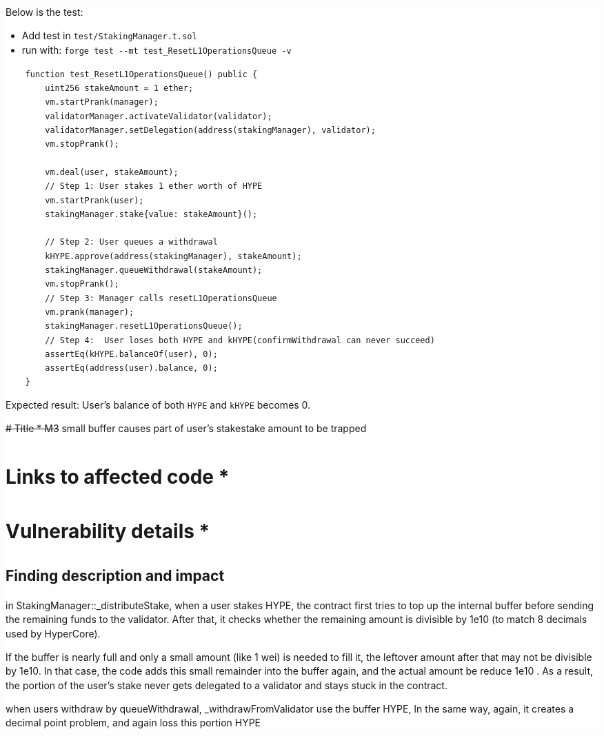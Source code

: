 Below is the test:

- Add test in `test/StakingManager.t.sol`
- run with: `forge test --mt test_ResetL1OperationsQueue -v`

```solidity
    function test_ResetL1OperationsQueue() public {
        uint256 stakeAmount = 1 ether;
        vm.startPrank(manager);
        validatorManager.activateValidator(validator);
        validatorManager.setDelegation(address(stakingManager), validator);
        vm.stopPrank();

        vm.deal(user, stakeAmount);
        // Step 1: User stakes 1 ether worth of HYPE
        vm.startPrank(user);
        stakingManager.stake{value: stakeAmount}();

        // Step 2: User queues a withdrawal
        kHYPE.approve(address(stakingManager), stakeAmount);
        stakingManager.queueWithdrawal(stakeAmount);
        vm.stopPrank();
        // Step 3: Manager calls resetL1OperationsQueue
        vm.prank(manager);
        stakingManager.resetL1OperationsQueue();
        // Step 4:  User loses both HYPE and kHYPE(confirmWithdrawal can never succeed)
        assertEq(kHYPE.balanceOf(user), 0);
        assertEq(address(user).balance, 0);
    }
```

Expected result: User’s balance of both `HYPE` and `kHYPE` becomes 0.


~~# Title * M3~~
small buffer causes part of user’s stakestake amount to be trapped

# Links to affected code *

# Vulnerability details *
## Finding description and impact
in StakingManager::_distributeStake, when a user stakes HYPE, the contract first tries to top up the internal buffer before sending the remaining funds to the validator. After that, it checks whether the remaining amount is divisible by 1e10 (to match 8 decimals used by HyperCore).

If the buffer is nearly full and only a small amount (like 1 wei) is needed to fill it, the leftover amount after that may not be divisible by 1e10. In that case, the code adds this small remainder into the buffer again, and the actual amount be reduce 1e10 . As a result, the portion of the user’s stake never gets delegated to a validator and stays stuck in the contract.


when users withdraw by queueWithdrawal, _withdrawFromValidator use the buffer HYPE,
In the same way, again, it creates a decimal point problem, and again loss this portion HYPE
